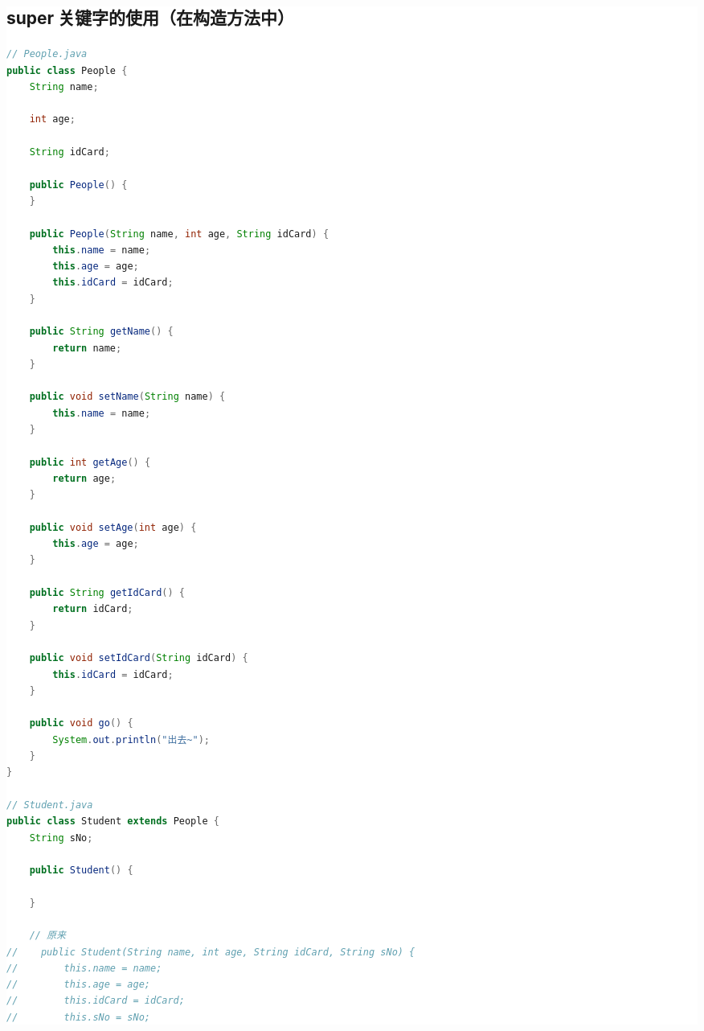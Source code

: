
## super 关键字的使用（在构造方法中）

```java {56-61,63-71}
// People.java
public class People {
    String name;

    int age;

    String idCard;

    public People() {
    }

    public People(String name, int age, String idCard) {
        this.name = name;
        this.age = age;
        this.idCard = idCard;
    }

    public String getName() {
        return name;
    }

    public void setName(String name) {
        this.name = name;
    }

    public int getAge() {
        return age;
    }

    public void setAge(int age) {
        this.age = age;
    }

    public String getIdCard() {
        return idCard;
    }

    public void setIdCard(String idCard) {
        this.idCard = idCard;
    }

    public void go() {
        System.out.println("出去~");
    }
}

// Student.java
public class Student extends People {
    String sNo;

    public Student() {

    }

    // 原来
//    public Student(String name, int age, String idCard, String sNo) {
//        this.name = name;
//        this.age = age;
//        this.idCard = idCard;
//        this.sNo = sNo;
```